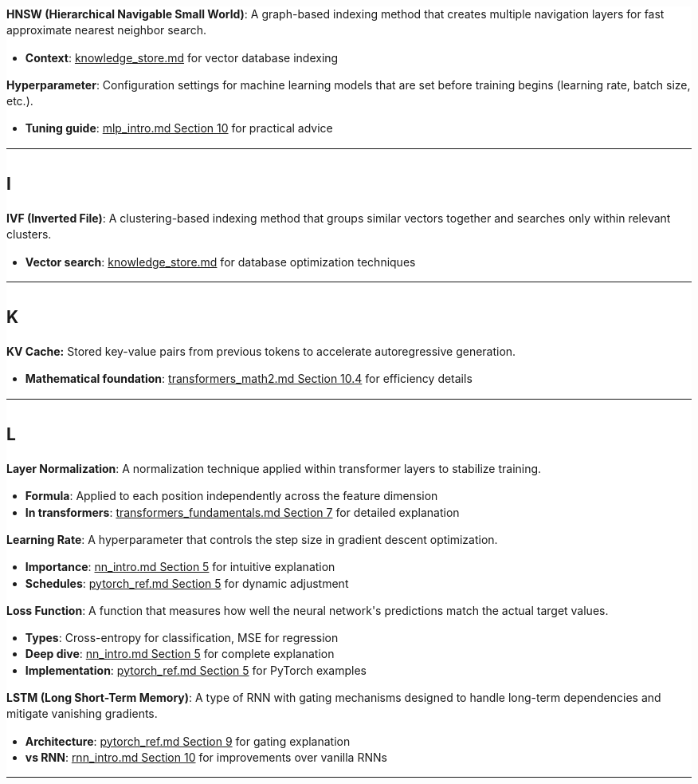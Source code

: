 **HNSW (Hierarchical Navigable Small World)**: A graph-based indexing method that creates multiple navigation layers for fast approximate nearest neighbor search.

- **Context**: [knowledge_store.md](./knowledge_store.md) for vector database indexing

**Hyperparameter**: Configuration settings for machine learning models that are set before training begins (learning rate, batch size, etc.).

- **Tuning guide**: [mlp_intro.md Section 10](./mlp_intro.md#hyperparameter-tuning) for practical advice

---

## I

**IVF (Inverted File)**: A clustering-based indexing method that groups similar vectors together and searches only within relevant clusters.
- **Vector search**: [knowledge_store.md](./knowledge_store.md) for database optimization techniques

---

## K

**KV Cache:** Stored key-value pairs from previous tokens to accelerate autoregressive generation.
- **Mathematical foundation**: [transformers_math2.md Section 10.4](./transformers_math2.md#104-kv-caching-for-autoregressive-generation) for efficiency details

---

## L

**Layer Normalization**: A normalization technique applied within transformer layers to stabilize training.
- **Formula**: Applied to each position independently across the feature dimension
- **In transformers**: [transformers_fundamentals.md Section 7](./transformers_fundamentals.md#7-stage-3-through-the-transformer-stack) for detailed explanation

**Learning Rate**: A hyperparameter that controls the step size in gradient descent optimization.
- **Importance**: [nn_intro.md Section 5](./nn_intro.md#the-learning-rate-α-speed-vs-accuracy-trade-off) for intuitive explanation
- **Schedules**: [pytorch_ref.md Section 5](./pytorch_ref.md#5-optimization-loop--losses) for dynamic adjustment

**Loss Function**: A function that measures how well the neural network's predictions match the actual target values.
- **Types**: Cross-entropy for classification, MSE for regression
- **Deep dive**: [nn_intro.md Section 5](./nn_intro.md#loss-functions-the-networks-report-card) for complete explanation
- **Implementation**: [pytorch_ref.md Section 5](./pytorch_ref.md#5-optimization-loop--losses) for PyTorch examples

**LSTM (Long Short-Term Memory)**: A type of RNN with gating mechanisms designed to handle long-term dependencies and mitigate vanishing gradients.
- **Architecture**: [pytorch_ref.md Section 9](./pytorch_ref.md#why-gating-mechanisms) for gating explanation
- **vs RNN**: [rnn_intro.md Section 10](./rnn_intro.md#10-evolution-beyond-vanilla-rnns) for improvements over vanilla RNNs

---